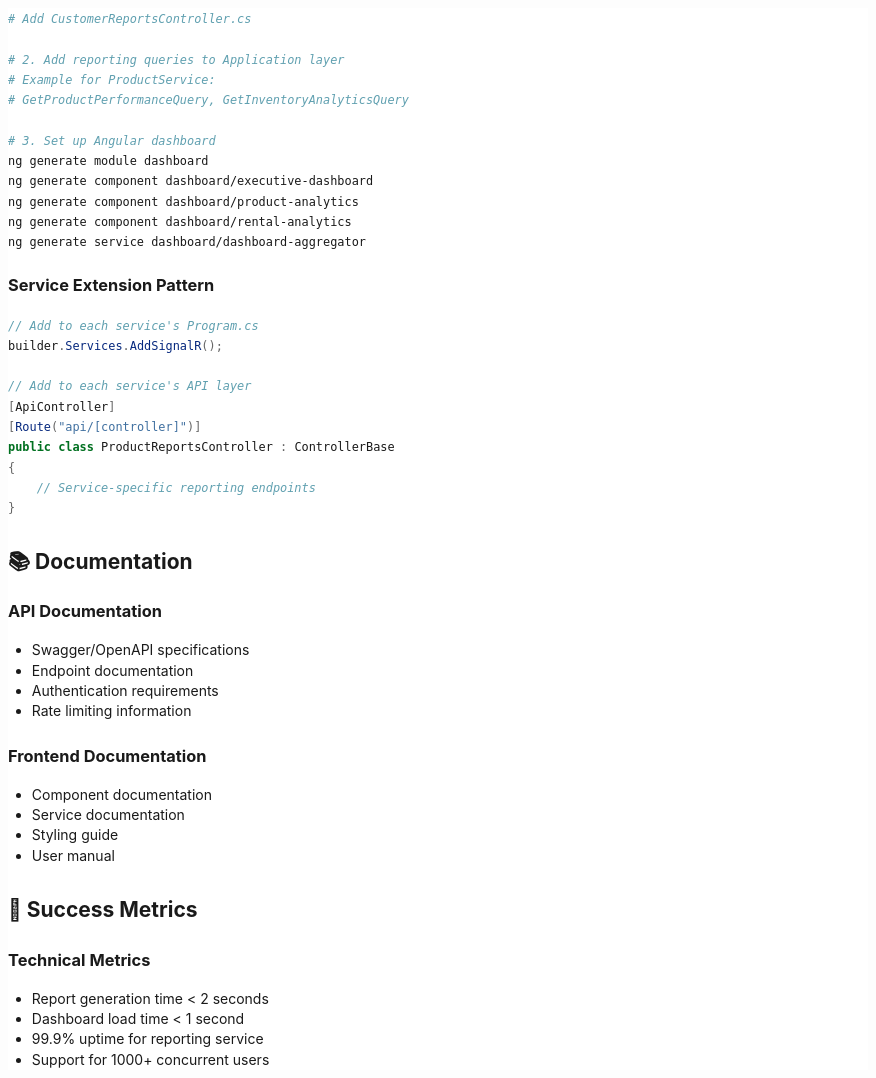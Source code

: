 ```bash
# Add CustomerReportsController.cs

# 2. Add reporting queries to Application layer
# Example for ProductService:
# GetProductPerformanceQuery, GetInventoryAnalyticsQuery

# 3. Set up Angular dashboard
ng generate module dashboard
ng generate component dashboard/executive-dashboard
ng generate component dashboard/product-analytics
ng generate component dashboard/rental-analytics
ng generate service dashboard/dashboard-aggregator
```

### **Service Extension Pattern**
```csharp
// Add to each service's Program.cs
builder.Services.AddSignalR();

// Add to each service's API layer
[ApiController]
[Route("api/[controller]")]
public class ProductReportsController : ControllerBase
{
    // Service-specific reporting endpoints
}
```

## 📚 Documentation

### **API Documentation**
- Swagger/OpenAPI specifications
- Endpoint documentation
- Authentication requirements
- Rate limiting information

### **Frontend Documentation**
- Component documentation
- Service documentation
- Styling guide
- User manual

## 🎯 Success Metrics

### **Technical Metrics**
- Report generation time < 2 seconds
- Dashboard load time < 1 second
- 99.9% uptime for reporting service
- Support for 1000+ concurrent users
